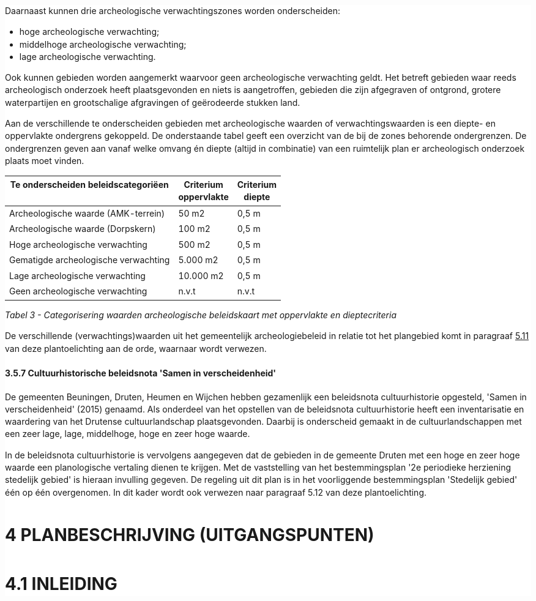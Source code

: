 Daarnaast kunnen drie archeologische verwachtingszones worden onderscheiden:

- hoge archeologische verwachting;
- middelhoge archeologische verwachting;
- lage archeologische verwachting.

Ook kunnen gebieden worden aangemerkt waarvoor geen archeologische verwachting geldt. Het betreft gebieden waar reeds archeologisch onderzoek heeft plaatsgevonden en niets is aangetroffen, gebieden die zijn afgegraven of ontgrond, grotere waterpartijen en grootschalige afgravingen of geërodeerde stukken land.

Aan de verschillende te onderscheiden gebieden met archeologische waarden of verwachtingswaarden is een diepte- en oppervlakte ondergrens gekoppeld. De onderstaande tabel geeft een overzicht van de bij de zones behorende ondergrenzen. De ondergrenzen geven aan vanaf welke omvang én diepte (altijd in combinatie) van een ruimtelijk plan er archeologisch onderzoek plaats moet vinden.

| Te onderscheiden beleidscategoriëen  | Criterium<br>oppervlakte | Criterium<br>diepte |
|--------------------------------------|--------------------------|---------------------|
| Archeologische waarde (AMK-terrein)  | 50 m2                    | 0,5 m               |
| Archeologische waarde (Dorpskern)    | 100 m2                   | 0,5 m               |
| Hoge archeologische verwachting      | 500 m2                   | 0,5 m               |
| Gematigde archeologische verwachting | 5.000 m2                 | 0,5 m               |
| Lage archeologische verwachting      | 10.000 m2                | 0,5 m               |
| Geen archeologische verwachting      | n.v.t                    | n.v.t               |

*Tabel 3 - Categorisering waarden archeologische beleidskaart met oppervlakte en dieptecriteria*

De verschillende (verwachtings)waarden uit het gemeentelijk archeologiebeleid in relatie tot het plangebied komt in paragraaf [5.11](#page-67-0) van deze plantoelichting aan de orde, waarnaar wordt verwezen.

#### **3.5.7 Cultuurhistorische beleidsnota 'Samen in verscheidenheid'**

De gemeenten Beuningen, Druten, Heumen en Wijchen hebben gezamenlijk een beleidsnota cultuurhistorie opgesteld, 'Samen in verscheidenheid' (2015) genaamd. Als onderdeel van het opstellen van de beleidsnota cultuurhistorie heeft een inventarisatie en waardering van het Drutense cultuurlandschap plaatsgevonden. Daarbij is onderscheid gemaakt in de cultuurlandschappen met een zeer lage, lage, middelhoge, hoge en zeer hoge waarde.

In de beleidsnota cultuurhistorie is vervolgens aangegeven dat de gebieden in de gemeente Druten met een hoge en zeer hoge waarde een planologische vertaling dienen te krijgen. Met de vaststelling van het bestemmingsplan '2e periodieke herziening stedelijk gebied' is hieraan invulling gegeven. De regeling uit dit plan is in het voorliggende bestemmingsplan 'Stedelijk gebied' één op één overgenomen. In dit kader wordt ook verwezen naar paragraaf 5.12 van deze plantoelichting.

# <span id="page-28-0"></span>**4 PLANBESCHRIJVING (UITGANGSPUNTEN)**

# <span id="page-28-1"></span>**4.1 INLEIDING**
